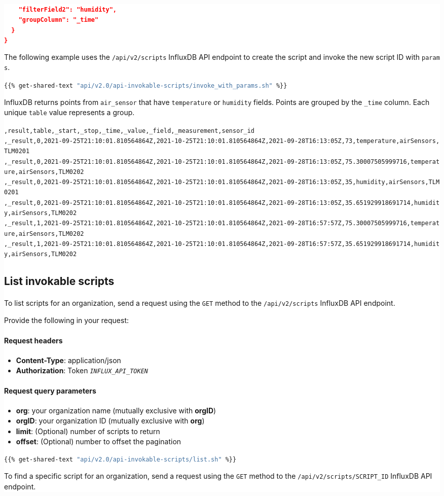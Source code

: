 ```json
    "filterField2": "humidity",
    "groupColumn": "_time"
  }
}
```

The following example uses the `/api/v2/scripts` InfluxDB API endpoint to create the script and invoke the new script ID with `params`.
```sh
{{% get-shared-text "api/v2.0/api-invokable-scripts/invoke_with_params.sh" %}}
```

InfluxDB returns points from `air_sensor` that have `temperature` or `humidity` fields.
Points are grouped by the `_time` column.
Each unique `table` value represents a group.

```sh
,result,table,_start,_stop,_time,_value,_field,_measurement,sensor_id
,_result,0,2021-09-25T21:10:01.810564864Z,2021-10-25T21:10:01.810564864Z,2021-09-28T16:13:05Z,73,temperature,airSensors,TLM0201
,_result,0,2021-09-25T21:10:01.810564864Z,2021-10-25T21:10:01.810564864Z,2021-09-28T16:13:05Z,75.30007505999716,temperature,airSensors,TLM0202
,_result,0,2021-09-25T21:10:01.810564864Z,2021-10-25T21:10:01.810564864Z,2021-09-28T16:13:05Z,35,humidity,airSensors,TLM0201
,_result,0,2021-09-25T21:10:01.810564864Z,2021-10-25T21:10:01.810564864Z,2021-09-28T16:13:05Z,35.651929918691714,humidity,airSensors,TLM0202
,_result,1,2021-09-25T21:10:01.810564864Z,2021-10-25T21:10:01.810564864Z,2021-09-28T16:57:57Z,75.30007505999716,temperature,airSensors,TLM0202
,_result,1,2021-09-25T21:10:01.810564864Z,2021-10-25T21:10:01.810564864Z,2021-09-28T16:57:57Z,35.651929918691714,humidity,airSensors,TLM0202
```

## List invokable scripts
To list scripts for an organization, send a request using the `GET` method to the `/api/v2/scripts` InfluxDB API endpoint.

Provide the following in your request:

#### Request headers
- **Content-Type**: application/json
- **Authorization**: Token *`INFLUX_API_TOKEN`*

#### Request query parameters
- **org**: your organization name (mutually exclusive with **orgID**)
- **orgID**: your organization ID (mutually exclusive with **org**)
- **limit**: (Optional) number of scripts to return 
- **offset**: (Optional) number to offset the pagination 

```sh
{{% get-shared-text "api/v2.0/api-invokable-scripts/list.sh" %}}
```

To find a specific script for an organization, send a request using the `GET` method to the `/api/v2/scripts/SCRIPT_ID` InfluxDB API endpoint.

